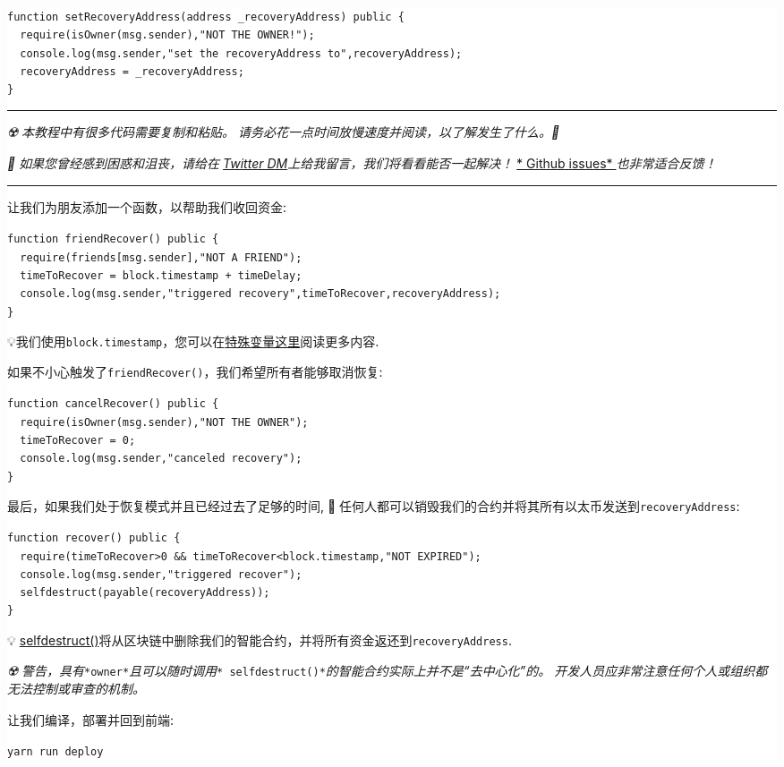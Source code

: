 ```
function setRecoveryAddress(address _recoveryAddress) public {
  require(isOwner(msg.sender),"NOT THE OWNER!");
  console.log(msg.sender,"set the recoveryAddress to",recoveryAddress);
  recoveryAddress = _recoveryAddress;
}
```
* * *


*☢️ 本教程中有很多代码需要复制和粘贴。 请务必花一点时间放慢速度并阅读，以了解发生了什么。🧐*

*💬 如果您曾经感到困惑和沮丧，请给在* [*Twitter DM*](https://twitter.com/austingriffith)*上给我留言，我们将看看能否一起解决！* [* Github issues*  ](https://github.com/austintgriffith/scaffold-eth/issues)*也非常适合反馈！*

* * *


让我们为朋友添加一个函数，以帮助我们收回资金:

```
function friendRecover() public {
  require(friends[msg.sender],"NOT A FRIEND");
  timeToRecover = block.timestamp + timeDelay;
  console.log(msg.sender,"triggered recovery",timeToRecover,recoveryAddress);
}
```

💡我们使用`block.timestamp`，您可以在[特殊变量这里](https://solidity.readthedocs.io/zh/v0.6.7/units-and-global-variables.html?highlight=units#block-and-transaction-properties)阅读更多内容.

如果不小心触发了`friendRecover()`，我们希望所有者能够取消恢复:

```
function cancelRecover() public {
  require(isOwner(msg.sender),"NOT THE OWNER");
  timeToRecover = 0;
  console.log(msg.sender,"canceled recovery");
}
```

最后，如果我们处于恢复模式并且已经过去了足够的时间, 🤖 任何人都可以销毁我们的合约并将其所有以太币发送到`recoveryAddress`:

```
function recover() public {
  require(timeToRecover>0 && timeToRecover<block.timestamp,"NOT EXPIRED");
  console.log(msg.sender,"triggered recover");
  selfdestruct(payable(recoveryAddress));
}
```

💡 [selfdestruct()](https://solidity.readthedocs.io/en/v0.6.8/cheatsheet.html?highlight=selfdestruct#global-variables)将从区块链中删除我们的智能合约，并将所有资金返还到`recoveryAddress`.

*☢️ 警告，具有*`*owner*`*且可以随时调用*`* selfdestruct()*`*的智能合约实际上并不是“去中心化”的。 开发人员应非常注意任何个人或组织都无法控制或审查的机制。*

让我们编译，部署并回到前端:

```
yarn run deploy
```
